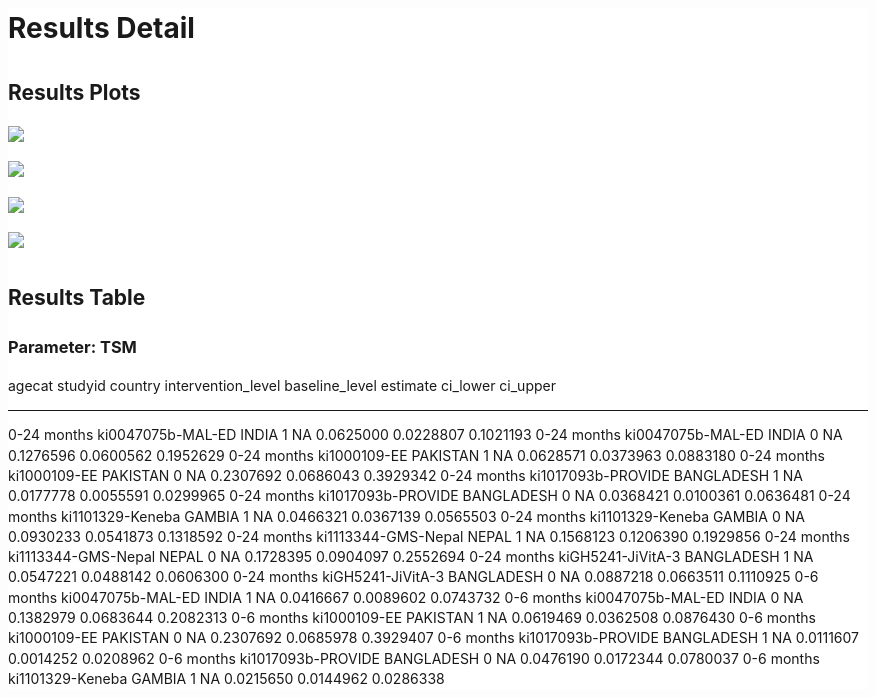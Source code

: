 
# Results Detail

## Results Plots
![](/tmp/2f1231b6-3ccd-4a99-b147-caade7ce8fa3/dc99a105-aa93-43ce-abfd-4dfc2ff617dc/REPORT_files/figure-html/plot_tsm-1.png)

![](/tmp/2f1231b6-3ccd-4a99-b147-caade7ce8fa3/dc99a105-aa93-43ce-abfd-4dfc2ff617dc/REPORT_files/figure-html/plot_rr-1.png)



![](/tmp/2f1231b6-3ccd-4a99-b147-caade7ce8fa3/dc99a105-aa93-43ce-abfd-4dfc2ff617dc/REPORT_files/figure-html/plot_paf-1.png)

![](/tmp/2f1231b6-3ccd-4a99-b147-caade7ce8fa3/dc99a105-aa93-43ce-abfd-4dfc2ff617dc/REPORT_files/figure-html/plot_par-1.png)

## Results Table

### Parameter: TSM


agecat        studyid               country      intervention_level   baseline_level     estimate    ci_lower    ci_upper
------------  --------------------  -----------  -------------------  ---------------  ----------  ----------  ----------
0-24 months   ki0047075b-MAL-ED     INDIA        1                    NA                0.0625000   0.0228807   0.1021193
0-24 months   ki0047075b-MAL-ED     INDIA        0                    NA                0.1276596   0.0600562   0.1952629
0-24 months   ki1000109-EE          PAKISTAN     1                    NA                0.0628571   0.0373963   0.0883180
0-24 months   ki1000109-EE          PAKISTAN     0                    NA                0.2307692   0.0686043   0.3929342
0-24 months   ki1017093b-PROVIDE    BANGLADESH   1                    NA                0.0177778   0.0055591   0.0299965
0-24 months   ki1017093b-PROVIDE    BANGLADESH   0                    NA                0.0368421   0.0100361   0.0636481
0-24 months   ki1101329-Keneba      GAMBIA       1                    NA                0.0466321   0.0367139   0.0565503
0-24 months   ki1101329-Keneba      GAMBIA       0                    NA                0.0930233   0.0541873   0.1318592
0-24 months   ki1113344-GMS-Nepal   NEPAL        1                    NA                0.1568123   0.1206390   0.1929856
0-24 months   ki1113344-GMS-Nepal   NEPAL        0                    NA                0.1728395   0.0904097   0.2552694
0-24 months   kiGH5241-JiVitA-3     BANGLADESH   1                    NA                0.0547221   0.0488142   0.0606300
0-24 months   kiGH5241-JiVitA-3     BANGLADESH   0                    NA                0.0887218   0.0663511   0.1110925
0-6 months    ki0047075b-MAL-ED     INDIA        1                    NA                0.0416667   0.0089602   0.0743732
0-6 months    ki0047075b-MAL-ED     INDIA        0                    NA                0.1382979   0.0683644   0.2082313
0-6 months    ki1000109-EE          PAKISTAN     1                    NA                0.0619469   0.0362508   0.0876430
0-6 months    ki1000109-EE          PAKISTAN     0                    NA                0.2307692   0.0685978   0.3929407
0-6 months    ki1017093b-PROVIDE    BANGLADESH   1                    NA                0.0111607   0.0014252   0.0208962
0-6 months    ki1017093b-PROVIDE    BANGLADESH   0                    NA                0.0476190   0.0172344   0.0780037
0-6 months    ki1101329-Keneba      GAMBIA       1                    NA                0.0215650   0.0144962   0.0286338